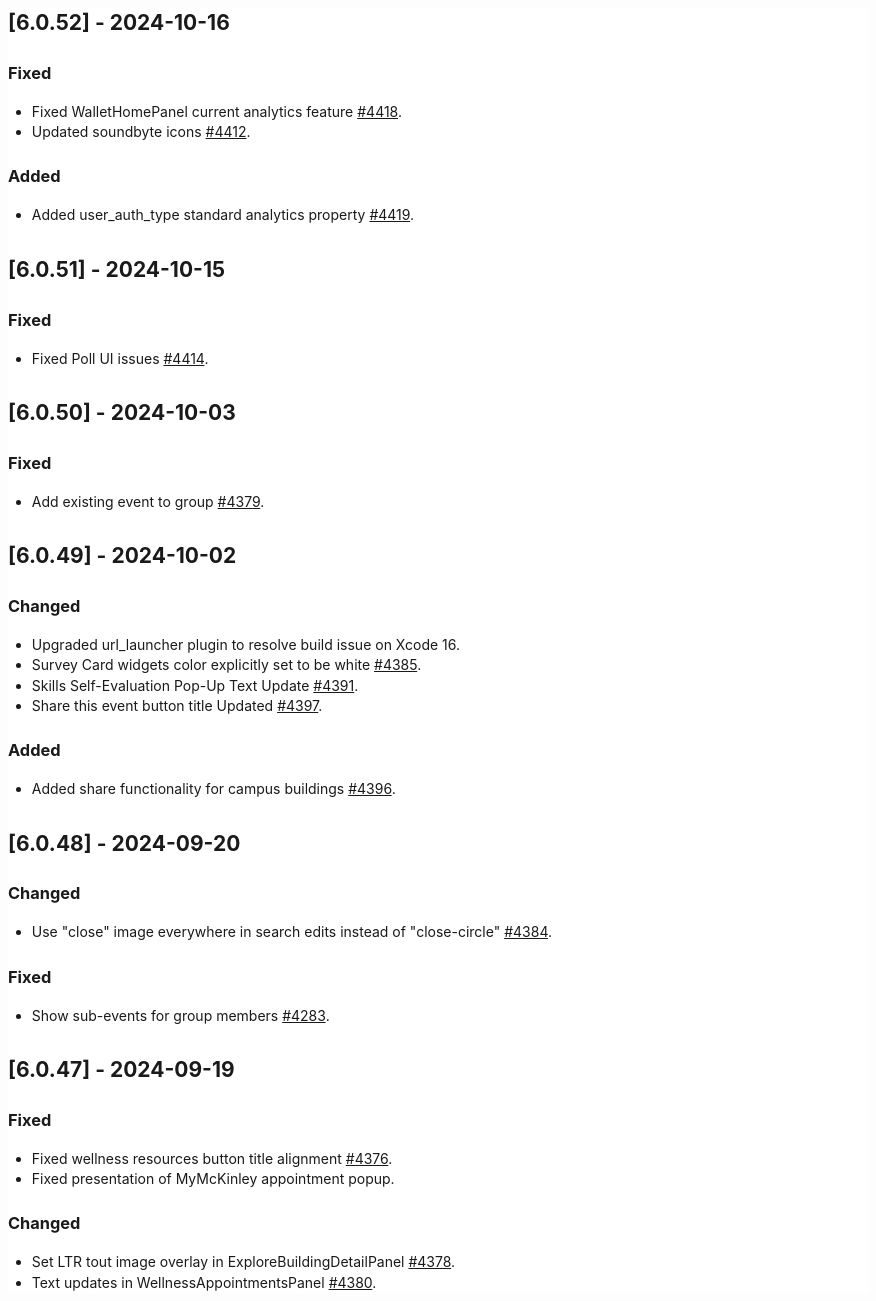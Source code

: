 ## [6.0.52] - 2024-10-16
### Fixed
- Fixed WalletHomePanel current analytics feature [#4418](https://github.com/rokwire/illinois-app/issues/4418).
- Updated soundbyte icons [#4412](https://github.com/rokwire/illinois-app/issues/4412).
### Added
- Added user_auth_type standard analytics property [#4419](https://github.com/rokwire/illinois-app/issues/4419).

## [6.0.51] - 2024-10-15
### Fixed
- Fixed Poll UI issues [#4414](https://github.com/rokwire/illinois-app/issues/4414).

## [6.0.50] - 2024-10-03
### Fixed
- Add existing event to group [#4379](https://github.com/rokwire/illinois-app/issues/4379).

## [6.0.49] - 2024-10-02
### Changed
- Upgraded url_launcher plugin to resolve build issue on Xcode 16.
- Survey Card widgets color explicitly set to be white [#4385](https://github.com/rokwire/illinois-app/issues/4385).
- Skills Self-Evaluation Pop-Up Text Update [#4391](https://github.com/rokwire/illinois-app/issues/4391).
- Share this event button title Updated [#4397](https://github.com/rokwire/illinois-app/issues/4397).
### Added
- Added share functionality for campus buildings [#4396](https://github.com/rokwire/illinois-app/issues/4396).

## [6.0.48] - 2024-09-20
### Changed
- Use "close" image everywhere in search edits instead of "close-circle" [#4384](https://github.com/rokwire/illinois-app/issues/4384).
### Fixed
- Show sub-events for group members [#4283](https://github.com/rokwire/illinois-app/issues/4283).

## [6.0.47] - 2024-09-19
### Fixed
- Fixed wellness resources button title alignment [#4376](https://github.com/rokwire/illinois-app/issues/4376).
- Fixed presentation of MyMcKinley appointment popup.
### Changed
- Set LTR tout image overlay in ExploreBuildingDetailPanel [#4378](https://github.com/rokwire/illinois-app/issues/4378).
- Text updates in WellnessAppointmentsPanel [#4380](https://github.com/rokwire/illinois-app/issues/4380).
